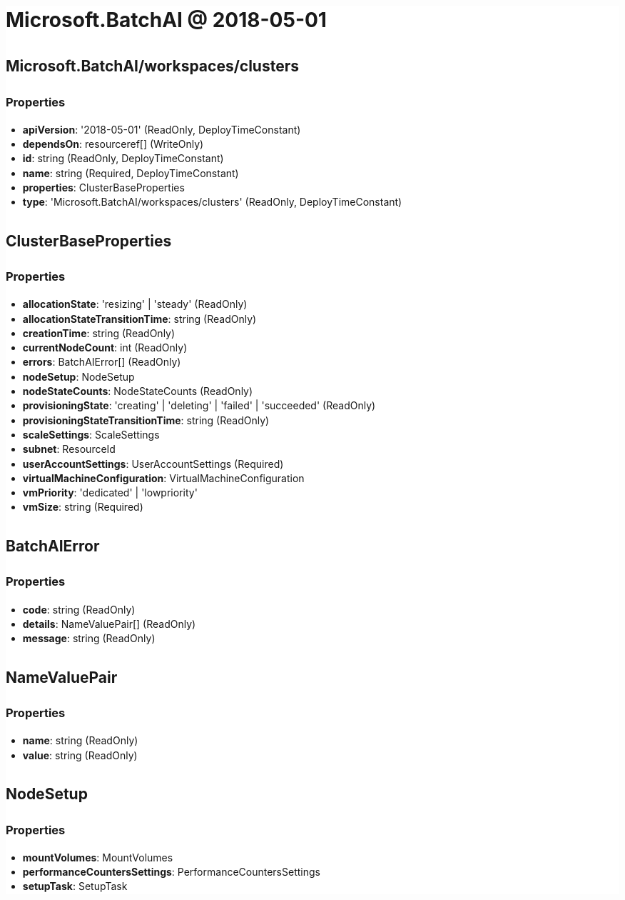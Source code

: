 # Microsoft.BatchAI @ 2018-05-01

## Microsoft.BatchAI/workspaces/clusters
### Properties
* **apiVersion**: '2018-05-01' (ReadOnly, DeployTimeConstant)
* **dependsOn**: resourceref[] (WriteOnly)
* **id**: string (ReadOnly, DeployTimeConstant)
* **name**: string (Required, DeployTimeConstant)
* **properties**: ClusterBaseProperties
* **type**: 'Microsoft.BatchAI/workspaces/clusters' (ReadOnly, DeployTimeConstant)

## ClusterBaseProperties
### Properties
* **allocationState**: 'resizing' | 'steady' (ReadOnly)
* **allocationStateTransitionTime**: string (ReadOnly)
* **creationTime**: string (ReadOnly)
* **currentNodeCount**: int (ReadOnly)
* **errors**: BatchAIError[] (ReadOnly)
* **nodeSetup**: NodeSetup
* **nodeStateCounts**: NodeStateCounts (ReadOnly)
* **provisioningState**: 'creating' | 'deleting' | 'failed' | 'succeeded' (ReadOnly)
* **provisioningStateTransitionTime**: string (ReadOnly)
* **scaleSettings**: ScaleSettings
* **subnet**: ResourceId
* **userAccountSettings**: UserAccountSettings (Required)
* **virtualMachineConfiguration**: VirtualMachineConfiguration
* **vmPriority**: 'dedicated' | 'lowpriority'
* **vmSize**: string (Required)

## BatchAIError
### Properties
* **code**: string (ReadOnly)
* **details**: NameValuePair[] (ReadOnly)
* **message**: string (ReadOnly)

## NameValuePair
### Properties
* **name**: string (ReadOnly)
* **value**: string (ReadOnly)

## NodeSetup
### Properties
* **mountVolumes**: MountVolumes
* **performanceCountersSettings**: PerformanceCountersSettings
* **setupTask**: SetupTask
